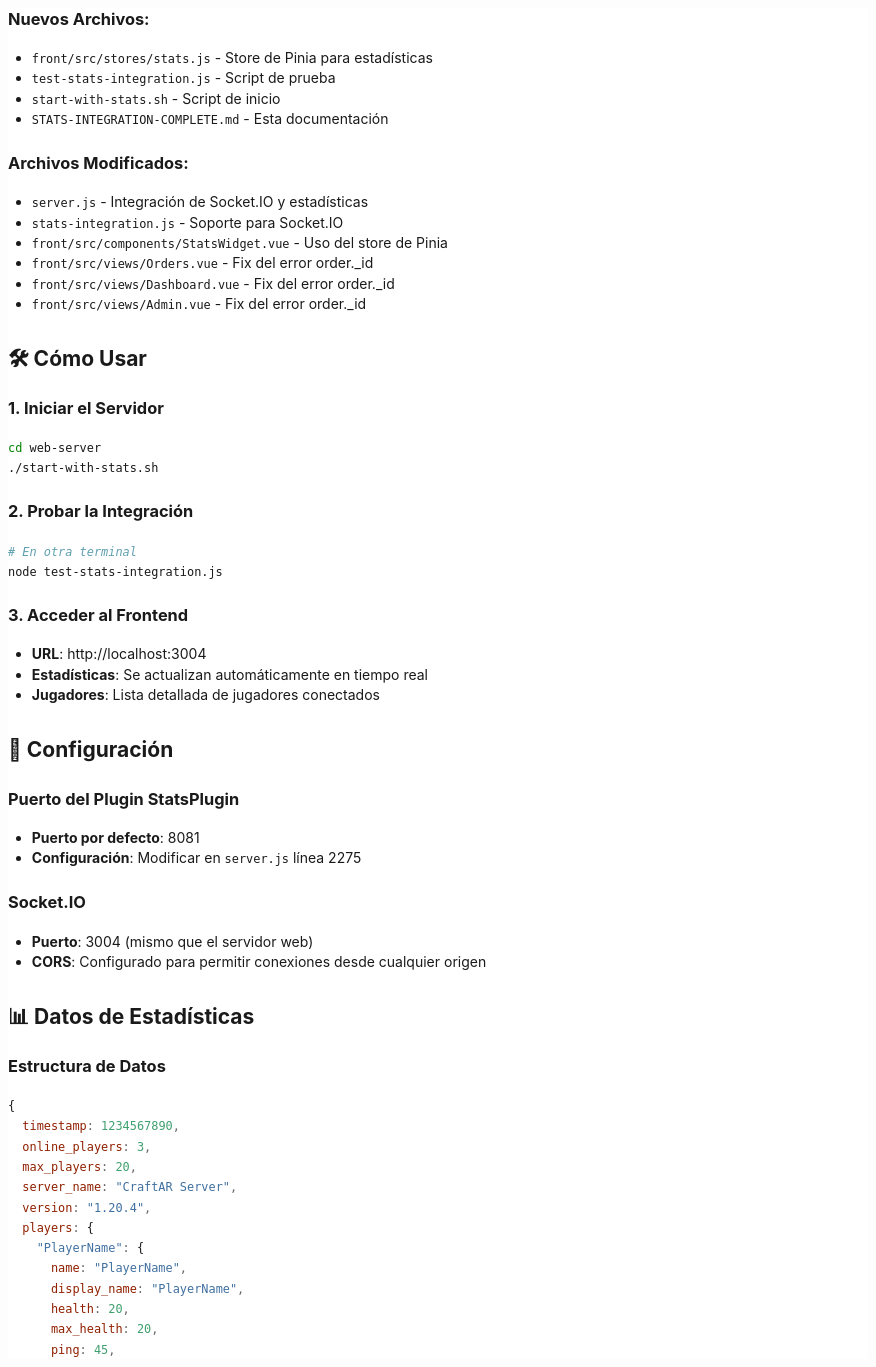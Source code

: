 ### Nuevos Archivos:
- `front/src/stores/stats.js` - Store de Pinia para estadísticas
- `test-stats-integration.js` - Script de prueba
- `start-with-stats.sh` - Script de inicio
- `STATS-INTEGRATION-COMPLETE.md` - Esta documentación

### Archivos Modificados:
- `server.js` - Integración de Socket.IO y estadísticas
- `stats-integration.js` - Soporte para Socket.IO
- `front/src/components/StatsWidget.vue` - Uso del store de Pinia
- `front/src/views/Orders.vue` - Fix del error order._id
- `front/src/views/Dashboard.vue` - Fix del error order._id
- `front/src/views/Admin.vue` - Fix del error order._id

## 🛠️ Cómo Usar

### 1. Iniciar el Servidor
```bash
cd web-server
./start-with-stats.sh
```

### 2. Probar la Integración
```bash
# En otra terminal
node test-stats-integration.js
```

### 3. Acceder al Frontend
- **URL**: http://localhost:3004
- **Estadísticas**: Se actualizan automáticamente en tiempo real
- **Jugadores**: Lista detallada de jugadores conectados

## 🔧 Configuración

### Puerto del Plugin StatsPlugin
- **Puerto por defecto**: 8081
- **Configuración**: Modificar en `server.js` línea 2275

### Socket.IO
- **Puerto**: 3004 (mismo que el servidor web)
- **CORS**: Configurado para permitir conexiones desde cualquier origen

## 📊 Datos de Estadísticas

### Estructura de Datos
```javascript
{
  timestamp: 1234567890,
  online_players: 3,
  max_players: 20,
  server_name: "CraftAR Server",
  version: "1.20.4",
  players: {
    "PlayerName": {
      name: "PlayerName",
      display_name: "PlayerName",
      health: 20,
      max_health: 20,
      ping: 45,
```